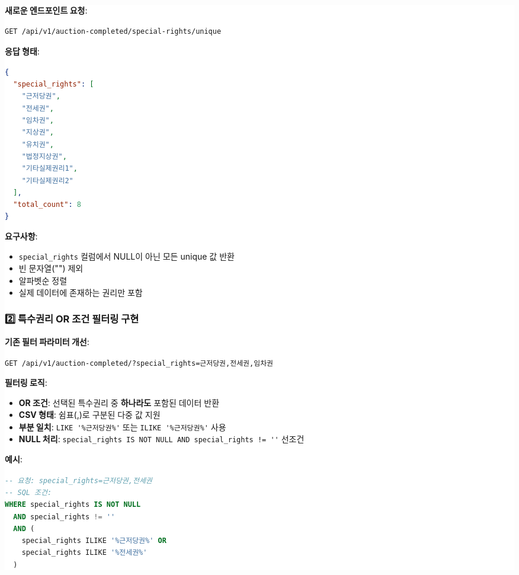 **새로운 엔드포인트 요청**:

```
GET /api/v1/auction-completed/special-rights/unique
```

**응답 형태**:

```json
{
  "special_rights": [
    "근저당권",
    "전세권",
    "임차권",
    "지상권",
    "유치권",
    "법정지상권",
    "기타실제권리1",
    "기타실제권리2"
  ],
  "total_count": 8
}
```

**요구사항**:

- `special_rights` 컬럼에서 NULL이 아닌 모든 unique 값 반환
- 빈 문자열("") 제외
- 알파벳순 정렬
- 실제 데이터에 존재하는 권리만 포함

### 2️⃣ **특수권리 OR 조건 필터링 구현**

**기존 필터 파라미터 개선**:

```
GET /api/v1/auction-completed/?special_rights=근저당권,전세권,임차권
```

**필터링 로직**:

- **OR 조건**: 선택된 특수권리 중 **하나라도** 포함된 데이터 반환
- **CSV 형태**: 쉼표(,)로 구분된 다중 값 지원
- **부분 일치**: `LIKE '%근저당권%'` 또는 `ILIKE '%근저당권%'` 사용
- **NULL 처리**: `special_rights IS NOT NULL AND special_rights != ''` 선조건

**예시**:

```sql
-- 요청: special_rights=근저당권,전세권
-- SQL 조건:
WHERE special_rights IS NOT NULL
  AND special_rights != ''
  AND (
    special_rights ILIKE '%근저당권%' OR
    special_rights ILIKE '%전세권%'
  )
```

